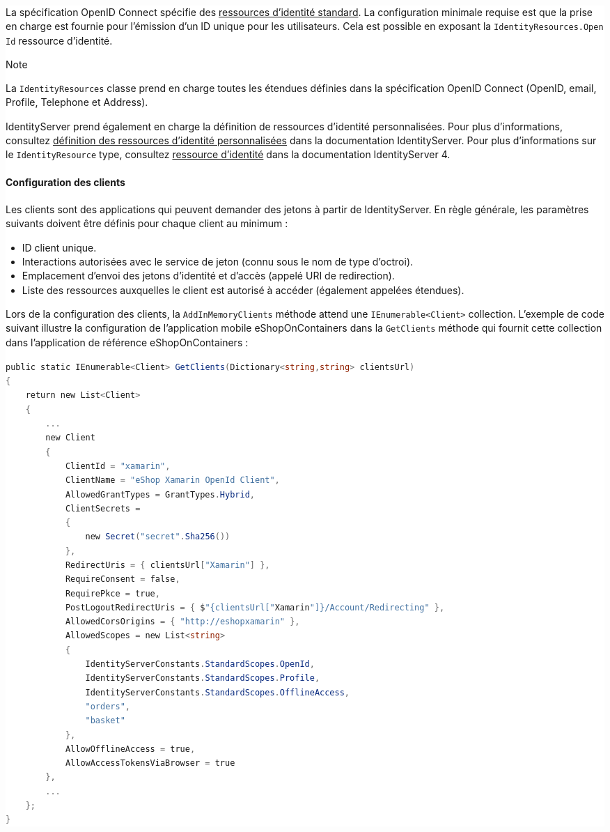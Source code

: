 La spécification OpenID Connect spécifie des [ressources d’identité standard](https://openid.net/specs/openid-connect-core-1_0.html#ScopeClaims). La configuration minimale requise est que la prise en charge est fournie pour l’émission d’un ID unique pour les utilisateurs. Cela est possible en exposant la `IdentityResources.OpenId` ressource d’identité.

> [!NOTE]
> La `IdentityResources` classe prend en charge toutes les étendues définies dans la spécification OpenID Connect (OpenID, email, Profile, Telephone et Address).

IdentityServer prend également en charge la définition de ressources d’identité personnalisées. Pour plus d’informations, consultez [définition des ressources d’identité personnalisées](http://docs.identityserver.io/en/latest/topics/resources.html#defining-custom-identity-resources) dans la documentation IdentityServer. Pour plus d’informations sur le `IdentityResource` type, consultez [ressource d’identité](https://identityserver4.readthedocs.io/en/latest/reference/identity_resource.html) dans la documentation IdentityServer 4.

#### <a name="configuring-clients"></a>Configuration des clients

Les clients sont des applications qui peuvent demander des jetons à partir de IdentityServer. En règle générale, les paramètres suivants doivent être définis pour chaque client au minimum :

- ID client unique.
- Interactions autorisées avec le service de jeton (connu sous le nom de type d’octroi).
- Emplacement d’envoi des jetons d’identité et d’accès (appelé URI de redirection).
- Liste des ressources auxquelles le client est autorisé à accéder (également appelées étendues).

Lors de la configuration des clients, la `AddInMemoryClients` méthode attend une `IEnumerable<Client>` collection. L’exemple de code suivant illustre la configuration de l’application mobile eShopOnContainers dans la `GetClients` méthode qui fournit cette collection dans l’application de référence eShopOnContainers :

```csharp
public static IEnumerable<Client> GetClients(Dictionary<string,string> clientsUrl)
{
    return new List<Client>
    {
        ...
        new Client
        {
            ClientId = "xamarin",
            ClientName = "eShop Xamarin OpenId Client",
            AllowedGrantTypes = GrantTypes.Hybrid,
            ClientSecrets =
            {
                new Secret("secret".Sha256())
            },
            RedirectUris = { clientsUrl["Xamarin"] },
            RequireConsent = false,
            RequirePkce = true,
            PostLogoutRedirectUris = { $"{clientsUrl["Xamarin"]}/Account/Redirecting" },
            AllowedCorsOrigins = { "http://eshopxamarin" },
            AllowedScopes = new List<string>
            {
                IdentityServerConstants.StandardScopes.OpenId,
                IdentityServerConstants.StandardScopes.Profile,
                IdentityServerConstants.StandardScopes.OfflineAccess,
                "orders",
                "basket"
            },
            AllowOfflineAccess = true,
            AllowAccessTokensViaBrowser = true
        },
        ...
    };
}
```